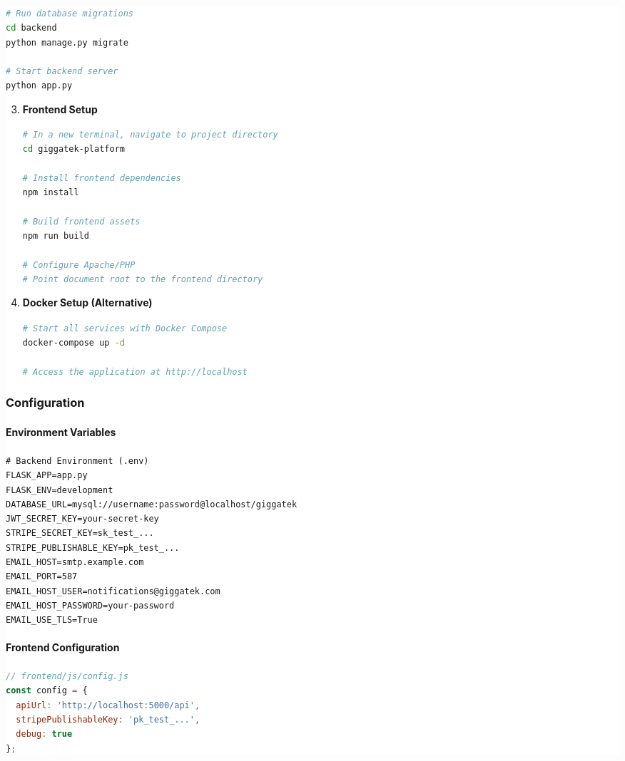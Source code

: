    ```bash
   # Run database migrations
   cd backend
   python manage.py migrate
   
   # Start backend server
   python app.py
   ```

3. **Frontend Setup**
   ```bash
   # In a new terminal, navigate to project directory
   cd giggatek-platform
   
   # Install frontend dependencies
   npm install
   
   # Build frontend assets
   npm run build
   
   # Configure Apache/PHP
   # Point document root to the frontend directory
   ```

4. **Docker Setup (Alternative)**
   ```bash
   # Start all services with Docker Compose
   docker-compose up -d
   
   # Access the application at http://localhost
   ```

### Configuration

#### Environment Variables

```
# Backend Environment (.env)
FLASK_APP=app.py
FLASK_ENV=development
DATABASE_URL=mysql://username:password@localhost/giggatek
JWT_SECRET_KEY=your-secret-key
STRIPE_SECRET_KEY=sk_test_...
STRIPE_PUBLISHABLE_KEY=pk_test_...
EMAIL_HOST=smtp.example.com
EMAIL_PORT=587
EMAIL_HOST_USER=notifications@giggatek.com
EMAIL_HOST_PASSWORD=your-password
EMAIL_USE_TLS=True
```

#### Frontend Configuration

```javascript
// frontend/js/config.js
const config = {
  apiUrl: 'http://localhost:5000/api',
  stripePublishableKey: 'pk_test_...',
  debug: true
};
```
